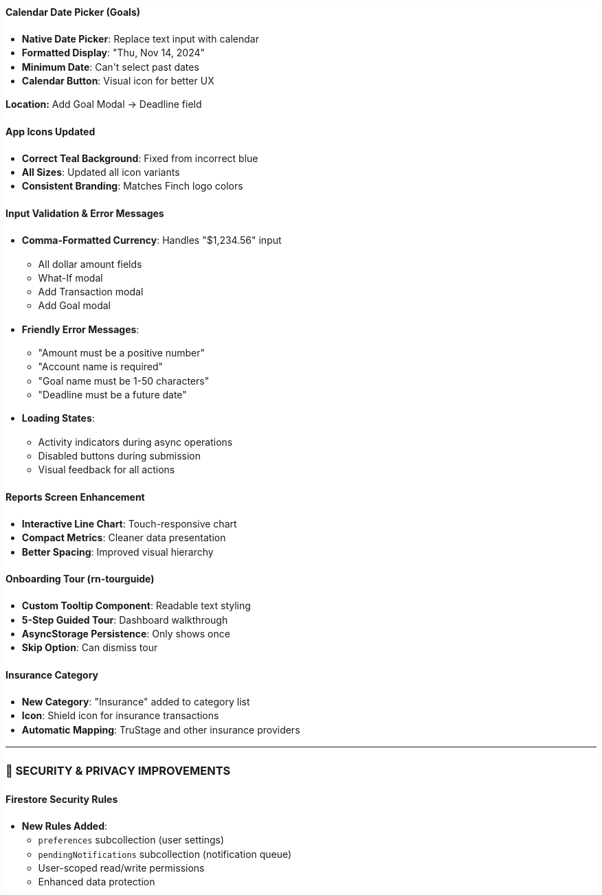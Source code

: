 #### Calendar Date Picker (Goals)
- **Native Date Picker**: Replace text input with calendar
- **Formatted Display**: "Thu, Nov 14, 2024"
- **Minimum Date**: Can't select past dates
- **Calendar Button**: Visual icon for better UX

**Location:** Add Goal Modal → Deadline field

#### App Icons Updated
- **Correct Teal Background**: Fixed from incorrect blue
- **All Sizes**: Updated all icon variants
- **Consistent Branding**: Matches Finch logo colors

#### Input Validation & Error Messages
- **Comma-Formatted Currency**: Handles "$1,234.56" input
  - All dollar amount fields
  - What-If modal
  - Add Transaction modal
  - Add Goal modal

- **Friendly Error Messages**:
  - "Amount must be a positive number"
  - "Account name is required"
  - "Goal name must be 1-50 characters"
  - "Deadline must be a future date"

- **Loading States**:
  - Activity indicators during async operations
  - Disabled buttons during submission
  - Visual feedback for all actions

#### Reports Screen Enhancement
- **Interactive Line Chart**: Touch-responsive chart
- **Compact Metrics**: Cleaner data presentation
- **Better Spacing**: Improved visual hierarchy

#### Onboarding Tour (rn-tourguide)
- **Custom Tooltip Component**: Readable text styling
- **5-Step Guided Tour**: Dashboard walkthrough
- **AsyncStorage Persistence**: Only shows once
- **Skip Option**: Can dismiss tour

#### Insurance Category
- **New Category**: "Insurance" added to category list
- **Icon**: Shield icon for insurance transactions
- **Automatic Mapping**: TruStage and other insurance providers

---

### 🔐 SECURITY & PRIVACY IMPROVEMENTS

#### Firestore Security Rules
- **New Rules Added**:
  - `preferences` subcollection (user settings)
  - `pendingNotifications` subcollection (notification queue)
  - User-scoped read/write permissions
  - Enhanced data protection
